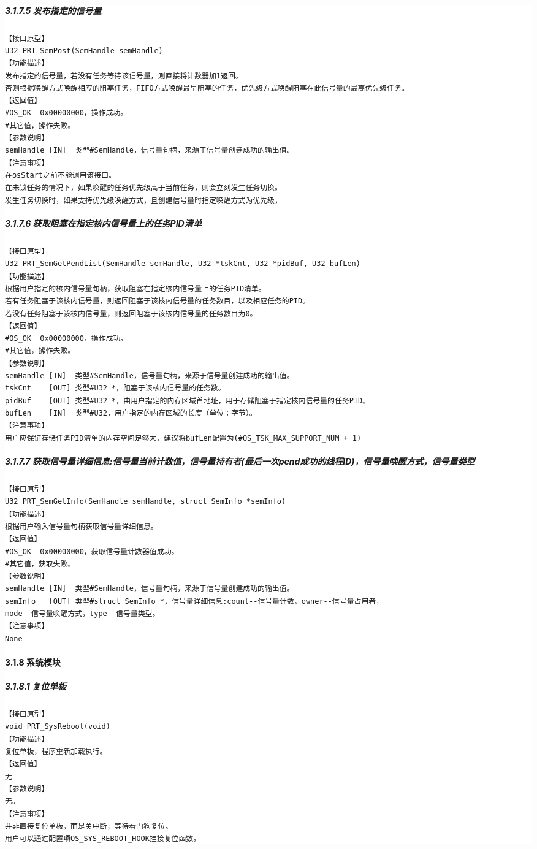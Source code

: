 ##### 3.1.7.5 发布指定的信号量
    【接口原型】
    U32 PRT_SemPost(SemHandle semHandle)
    【功能描述】
    发布指定的信号量，若没有任务等待该信号量，则直接将计数器加1返回。
    否则根据唤醒方式唤醒相应的阻塞任务，FIFO方式唤醒最早阻塞的任务，优先级方式唤醒阻塞在此信号量的最高优先级任务。
    【返回值】
    #OS_OK  0x00000000，操作成功。
    #其它值，操作失败。
    【参数说明】
    semHandle [IN]  类型#SemHandle，信号量句柄，来源于信号量创建成功的输出值。
    【注意事项】
    在osStart之前不能调用该接口。
    在未锁任务的情况下，如果唤醒的任务优先级高于当前任务，则会立刻发生任务切换。
    发生任务切换时，如果支持优先级唤醒方式，且创建信号量时指定唤醒方式为优先级，

##### 3.1.7.6 获取阻塞在指定核内信号量上的任务PID清单
    【接口原型】
    U32 PRT_SemGetPendList(SemHandle semHandle, U32 *tskCnt, U32 *pidBuf, U32 bufLen)
    【功能描述】
    根据用户指定的核内信号量句柄，获取阻塞在指定核内信号量上的任务PID清单。
    若有任务阻塞于该核内信号量，则返回阻塞于该核内信号量的任务数目，以及相应任务的PID。
    若没有任务阻塞于该核内信号量，则返回阻塞于该核内信号量的任务数目为0。
    【返回值】
    #OS_OK  0x00000000，操作成功。
    #其它值，操作失败。
    【参数说明】
    semHandle [IN]  类型#SemHandle，信号量句柄，来源于信号量创建成功的输出值。
    tskCnt    [OUT] 类型#U32 *，阻塞于该核内信号量的任务数。
    pidBuf    [OUT] 类型#U32 *，由用户指定的内存区域首地址，用于存储阻塞于指定核内信号量的任务PID。
    bufLen    [IN]  类型#U32，用户指定的内存区域的长度（单位：字节）。
    【注意事项】
    用户应保证存储任务PID清单的内存空间足够大，建议将bufLen配置为(#OS_TSK_MAX_SUPPORT_NUM + 1)

##### 3.1.7.7 获取信号量详细信息:信号量当前计数值，信号量持有者(最后一次pend成功的线程ID)，信号量唤醒方式，信号量类型
    【接口原型】
    U32 PRT_SemGetInfo(SemHandle semHandle, struct SemInfo *semInfo)
    【功能描述】
    根据用户输入信号量句柄获取信号量详细信息。
    【返回值】
    #OS_OK  0x00000000，获取信号量计数器值成功。
    #其它值，获取失败。
    【参数说明】
    semHandle [IN]  类型#SemHandle，信号量句柄，来源于信号量创建成功的输出值。
    semInfo   [OUT] 类型#struct SemInfo *，信号量详细信息:count--信号量计数，owner--信号量占用者，
    mode--信号量唤醒方式，type--信号量类型。
    【注意事项】
    None

#### 3.1.8 系统模块
##### 3.1.8.1 复位单板
    【接口原型】
    void PRT_SysReboot(void)
    【功能描述】
    复位单板，程序重新加载执行。
    【返回值】
    无
    【参数说明】
    无。
    【注意事项】
    并非直接复位单板，而是关中断，等待看门狗复位。
    用户可以通过配置项OS_SYS_REBOOT_HOOK挂接复位函数。
